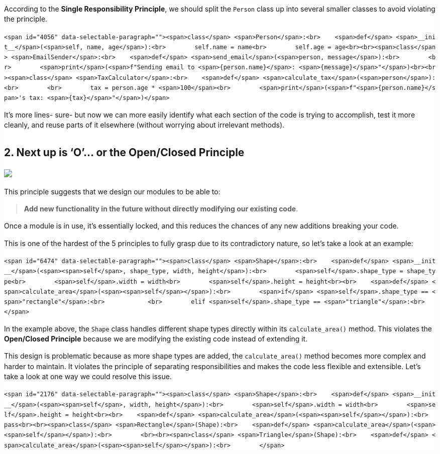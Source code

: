 According to the **Single Responsibility Principle**, we should split the `Person` class up into several smaller classes to avoid violating the principle.

```
<span id="4056" data-selectable-paragraph=""><span>class</span> <span>Person</span>:<br>    <span>def</span> <span>__init__</span>(<span>self, name, age</span>):<br>        self.name = name<br>        self.age = age<br><br><span>class</span> <span>EmailSender</span>:<br>    <span>def</span> <span>send_email</span>(<span>person, message</span>):<br>        <br>        <span>print</span>(<span>f"Sending email to <span>{person.name}</span>: <span>{message}</span>"</span>)<br><br><span>class</span> <span>TaxCalculator</span>:<br>    <span>def</span> <span>calculate_tax</span>(<span>person</span>):<br>        <br>        tax = person.age * <span>100</span><br>        <span>print</span>(<span>f"<span>{person.name}</span>'s tax: <span>{tax}</span>"</span>)</span>
```

It’s more lines- sure- but now we can more easily identify what each section of the code is trying to accomplish, test it more cleanly, and reuse parts of it elsewhere (without worrying about irrelevant methods).

## **2\. Next up is ‘O’… or the Open/Closed Principle**

![](https://miro.medium.com/v2/resize:fit:700/1*xWwO2v121J8_FaBDmD_aUg.png)

This principle suggests that we design our modules to be able to:

> **Add new functionality in the future without directly modifying our existing code**.

Once a module is in use, it’s essentially locked, and this reduces the chances of any new additions breaking your code.

This is one of the hardest of the 5 principles to fully grasp due to its contradictory nature, so let’s take a look at an example:

```
<span id="6474" data-selectable-paragraph=""><span>class</span> <span>Shape</span>:<br>    <span>def</span> <span>__init__</span>(<span><span>self</span>, shape_type, width, height</span>):<br>        <span>self</span>.shape_type = shape_type<br>        <span>self</span>.width = width<br>        <span>self</span>.height = height<br><br>    <span>def</span> <span>calculate_area</span>(<span><span>self</span></span>):<br>        <span>if</span> <span>self</span>.shape_type == <span>"rectangle"</span>:<br>            <br>        elif <span>self</span>.shape_type == <span>"triangle"</span>:<br>            </span>
```

In the example above, the `Shape` class handles different shape types directly within its `calculate_area()` method. This violates the **Open/Closed Principle** because we are modifying the existing code instead of extending it.

This design is problematic because as more shape types are added, the `calculate_area()` method becomes more complex and harder to maintain. It violates the principle of separating responsibilities and makes the code less flexible and extensible. Let’s take a look at one way we could resolve this issue.

```
<span id="2176" data-selectable-paragraph=""><span>class</span> <span>Shape</span>:<br>    <span>def</span> <span>__init__</span>(<span><span>self</span>, width, height</span>):<br>        <span>self</span>.width = width<br>        <span>self</span>.height = height<br><br>    <span>def</span> <span>calculate_area</span>(<span><span>self</span></span>):<br>        pass<br><br><span>class</span> <span>Rectangle</span>(Shape):<br>    <span>def</span> <span>calculate_area</span>(<span><span>self</span></span>):<br>        <br><br><span>class</span> <span>Triangle</span>(Shape):<br>    <span>def</span> <span>calculate_area</span>(<span><span>self</span></span>):<br>        </span>
```
